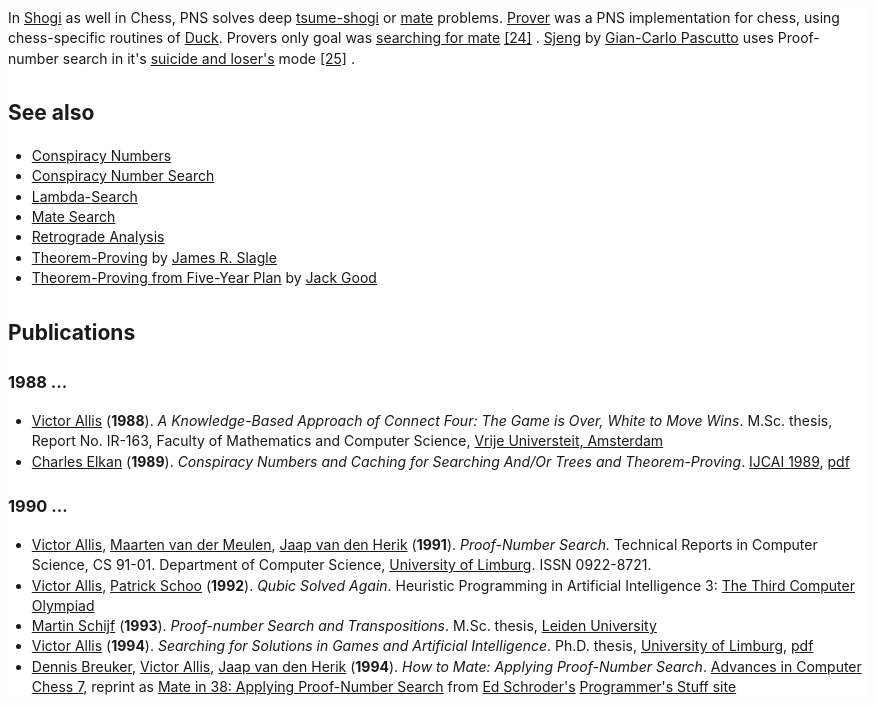 
In [Shogi](Shogi "Shogi") as well in Chess, PNS solves deep [tsume-shogi](https://en.wikipedia.org/wiki/Tsumeshogi) or [mate](Checkmate "Checkmate") problems. [Prover](Duck#Prover "Duck") was a PNS implementation for chess, using chess-specific routines of [Duck](Duck "Duck"). Provers only goal was [searching for mate](Mate_Search "Mate Search") <a id="cite-note-24" href="#cite-ref-24">[24]</a> . [Sjeng](Sjeng "Sjeng") by [Gian-Carlo Pascutto](Gian-Carlo_Pascutto "Gian-Carlo Pascutto") uses Proof-number search in it's [suicide and loser's](https://en.wikipedia.org/wiki/Antichess) mode <a id="cite-note-25" href="#cite-ref-25">[25]</a> .



## See also


* [Conspiracy Numbers](Conspiracy_Numbers "Conspiracy Numbers")
* [Conspiracy Number Search](Conspiracy_Number_Search "Conspiracy Number Search")
* [Lambda-Search](index.php?title=Lambda-Search&action=edit&redlink=1 "Lambda-Search (page does not exist)")
* [Mate Search](Mate_Search "Mate Search")
* [Retrograde Analysis](Retrograde_Analysis "Retrograde Analysis")
* [Theorem-Proving](James_R._Slagle#TheoremProving "James R. Slagle") by [James R. Slagle](James_R._Slagle "James R. Slagle")
* [Theorem-Proving from Five-Year Plan](Jack_Good#TheoremProving "Jack Good") by [Jack Good](Jack_Good "Jack Good")


## Publications


### 1988 ...


* [Victor Allis](Victor_Allis "Victor Allis") (**1988**). *A Knowledge-Based Approach of Connect Four: The Game is Over, White to Move Wins*. M.Sc. thesis, Report No. IR-163, Faculty of Mathematics and Computer Science, [Vrije Universteit, Amsterdam](https://en.wikipedia.org/wiki/Vrije_Universiteit)
* [Charles Elkan](Charles_Elkan "Charles Elkan") (**1989**). *Conspiracy Numbers and Caching for Searching And/Or Trees and Theorem-Proving*. [IJCAI 1989](Conferences#IJCAI "Conferences"), [pdf](http://ijcai.org/Past%20Proceedings/IJCAI-89-VOL1/PDF/054.pdf)


### 1990 ...


* [Victor Allis](Victor_Allis "Victor Allis"), [Maarten van der Meulen](Maarten_van_der_Meulen "Maarten van der Meulen"), [Jaap van den Herik](Jaap_van_den_Herik "Jaap van den Herik") (**1991**). *Proof-Number Search.* Technical Reports in Computer Science, CS 91-01. Department of Computer Science, [University of Limburg](Maastricht_University "Maastricht University"). ISSN 0922-8721.
* [Victor Allis](Victor_Allis "Victor Allis"), [Patrick Schoo](index.php?title=Patrick_Schoo&action=edit&redlink=1 "Patrick Schoo (page does not exist)") (**1992**). *Qubic Solved Again*. Heuristic Programming in Artificial Intelligence 3: [The Third Computer Olympiad](3rd_Computer_Olympiad "3rd Computer Olympiad")
* [Martin Schijf](index.php?title=Martin_Schijf&action=edit&redlink=1 "Martin Schijf (page does not exist)") (**1993**). *Proof-number Search and Transpositions*. M.Sc. thesis, [Leiden University](Leiden_University "Leiden University")
* [Victor Allis](Victor_Allis "Victor Allis") (**1994**). *Searching for Solutions in Games and Artificial Intelligence*. Ph.D. thesis, [University of Limburg](Maastricht_University "Maastricht University"), [pdf](http://fragrieu.free.fr/SearchingForSolutions.pdf)
* [Dennis Breuker](Dennis_Breuker "Dennis Breuker"), [Victor Allis](Victor_Allis "Victor Allis"), [Jaap van den Herik](Jaap_van_den_Herik "Jaap van den Herik") (**1994**). *How to Mate: Applying Proof-Number Search*. [Advances in Computer Chess 7](Advances_in_Computer_Chess_7 "Advances in Computer Chess 7"), reprint as [Mate in 38: Applying Proof-Number Search](http://www.top-5000.nl/ps/Mate%20in%2038-%20applying%20proof%20number%20search%20to%20chess.pdf) from [Ed Schroder's](Ed_Schroder "Ed Schroder") [Programmer's Stuff site](http://www.top-5000.nl/prostuff.htm)